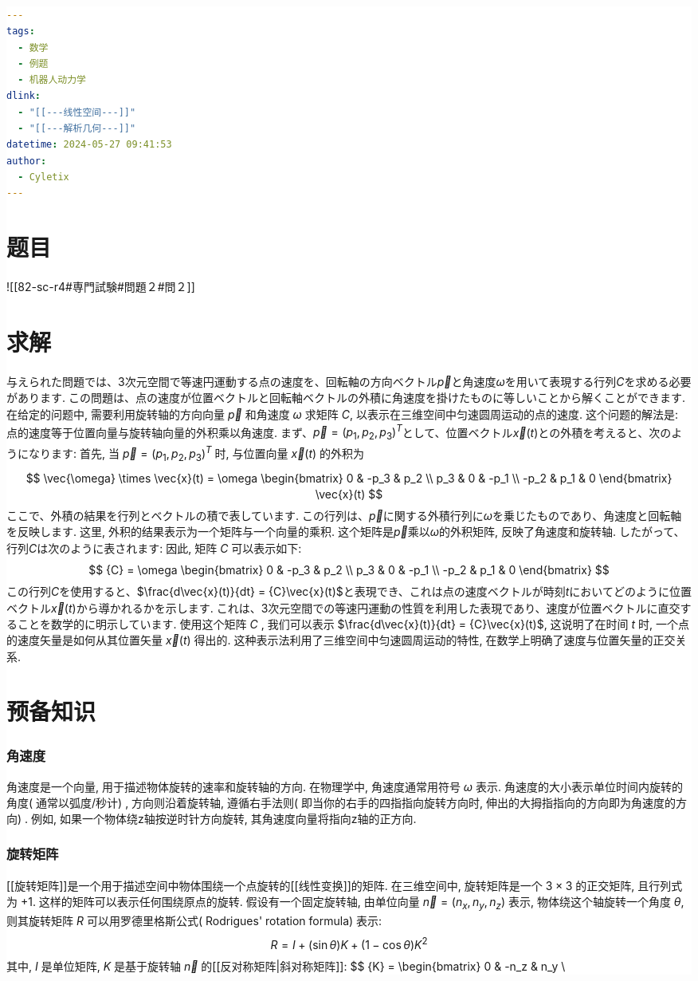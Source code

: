 ```yaml
---
tags:
  - 数学
  - 例题
  - 机器人动力学
dlink:
  - "[[---线性空间---]]"
  - "[[---解析几何---]]"
datetime: 2024-05-27 09:41:53
author:
  - Cyletix
---
```

# 题目
![[82-sc-r4#専門試験#問題２#問２]]
# 求解
与えられた問題では、3次元空間で等速円運動する点の速度を、回転軸の方向ベクトル$\vec{p}$と角速度$\omega$を用いて表現する行列${C}$を求める必要があります. この問題は、点の速度が位置ベクトルと回転軸ベクトルの外積に角速度を掛けたものに等しいことから解くことができます. 
在给定的问题中, 需要利用旋转轴的方向向量 $\vec{p}$ 和角速度 $\omega$ 求矩阵 ${C}$, 以表示在三维空间中匀速圆周运动的点的速度.  这个问题的解法是: 点的速度等于位置向量与旋转轴向量的外积乘以角速度. 
まず、$\vec{p} = (p_1, p_2, p_3)^T$として、位置ベクトル$\vec{x}(t)$との外積を考えると、次のようになります: 
首先, 当 $\vec{p} = (p_1, p_2, p_3)^T$ 时, 与位置向量 $\vec{x}(t)$ 的外积为
$$
\vec{\omega} \times \vec{x}(t) = \omega \begin{bmatrix} 0 & -p_3 & p_2 \\ p_3 & 0 & -p_1 \\ -p_2 & p_1 & 0 \end{bmatrix} \vec{x}(t)
$$
ここで、外積の結果を行列とベクトルの積で表しています. この行列は、$\vec{p}$に関する外積行列に$\omega$を乗じたものであり、角速度と回転軸を反映します. 
这里, 外积的结果表示为一个矩阵与一个向量的乘积.  这个矩阵是$\vec{p}$乘以$\omega$的外积矩阵, 反映了角速度和旋转轴. 
したがって、行列${C}$は次のように表されます: 
因此, 矩阵 ${C}$ 可以表示如下: 
$$
{C} = \omega \begin{bmatrix} 0 & -p_3 & p_2 \\ p_3 & 0 & -p_1 \\ -p_2 & p_1 & 0 \end{bmatrix}
$$
この行列${C}$を使用すると、$\frac{d\vec{x}(t)}{dt} = {C}\vec{x}(t)$と表現でき、これは点の速度ベクトルが時刻$t$においてどのように位置ベクトル$\vec{x}(t)$から導かれるかを示します. これは、3次元空間での等速円運動の性質を利用した表現であり、速度が位置ベクトルに直交することを数学的に明示しています. 
使用这个矩阵 ${C}$ , 我们可以表示 $\frac{d\vec{x}(t)}{dt} = {C}\vec{x}(t)$, 这说明了在时间 $t$ 时, 一个点的速度矢量是如何从其位置矢量 $\vec{x}(t)$ 得出的.   这种表示法利用了三维空间中匀速圆周运动的特性, 在数学上明确了速度与位置矢量的正交关系. 


# 预备知识
### 角速度
角速度是一个向量, 用于描述物体旋转的速率和旋转轴的方向. 在物理学中, 角速度通常用符号 $\omega$ 表示. 角速度的大小表示单位时间内旋转的角度( 通常以弧度/秒计) , 方向则沿着旋转轴, 遵循右手法则( 即当你的右手的四指指向旋转方向时, 伸出的大拇指指向的方向即为角速度的方向) . 
例如, 如果一个物体绕z轴按逆时针方向旋转, 其角速度向量将指向z轴的正方向. 
### 旋转矩阵
[[旋转矩阵]]是一个用于描述空间中物体围绕一个点旋转的[[线性变换]]的矩阵. 在三维空间中, 旋转矩阵是一个 $3 \times 3$ 的正交矩阵, 且行列式为 +1. 这样的矩阵可以表示任何围绕原点的旋转. 
假设有一个固定旋转轴, 由单位向量 $\vec{n} = (n_x, n_y, n_z)$ 表示, 物体绕这个轴旋转一个角度 $\theta$, 则其旋转矩阵 ${R}$ 可以用罗德里格斯公式( Rodrigues' rotation formula) 表示: 
$$
{R} = {I} + (\sin \theta) {K} + (1 - \cos \theta) {K}^2
$$
其中, ${I}$ 是单位矩阵, ${K}$ 是基于旋转轴 $\vec{n}$ 的[[反对称矩阵|斜对称矩阵]]: 
$$
{K} = \begin{bmatrix}
0 & -n_z & n_y \\